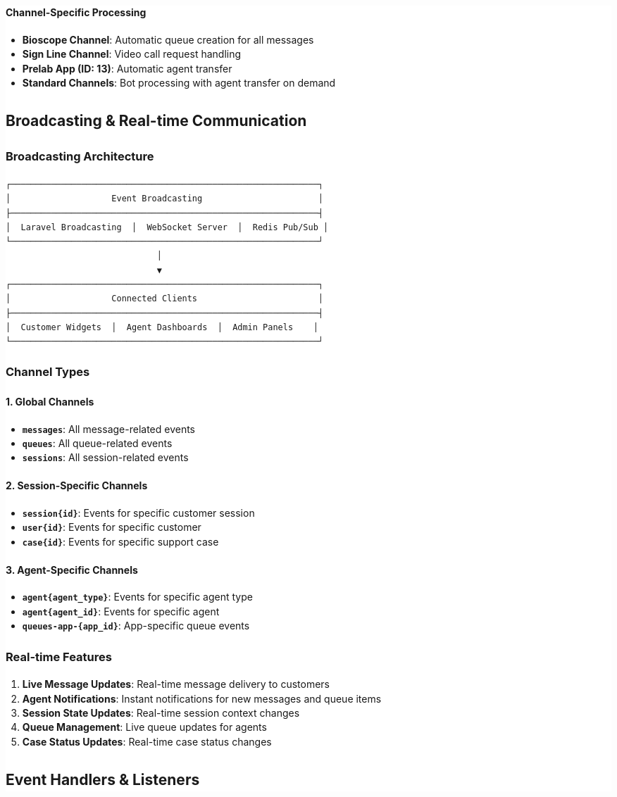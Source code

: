 #### Channel-Specific Processing
- **Bioscope Channel**: Automatic queue creation for all messages
- **Sign Line Channel**: Video call request handling
- **Prelab App (ID: 13)**: Automatic agent transfer
- **Standard Channels**: Bot processing with agent transfer on demand

## Broadcasting & Real-time Communication

### Broadcasting Architecture
```
┌─────────────────────────────────────────────────────────────┐
│                    Event Broadcasting                       │
├─────────────────────────────────────────────────────────────┤
│  Laravel Broadcasting  │  WebSocket Server  │  Redis Pub/Sub │
└─────────────────────────────────────────────────────────────┘
                              │
                              ▼
┌─────────────────────────────────────────────────────────────┐
│                    Connected Clients                        │
├─────────────────────────────────────────────────────────────┤
│  Customer Widgets  │  Agent Dashboards  │  Admin Panels    │
└─────────────────────────────────────────────────────────────┘
```

### Channel Types

#### 1. Global Channels
- **`messages`**: All message-related events
- **`queues`**: All queue-related events
- **`sessions`**: All session-related events

#### 2. Session-Specific Channels
- **`session{id}`**: Events for specific customer session
- **`user{id}`**: Events for specific customer
- **`case{id}`**: Events for specific support case

#### 3. Agent-Specific Channels
- **`agent{agent_type}`**: Events for specific agent type
- **`agent{agent_id}`**: Events for specific agent
- **`queues-app-{app_id}`**: App-specific queue events

### Real-time Features
1. **Live Message Updates**: Real-time message delivery to customers
2. **Agent Notifications**: Instant notifications for new messages and queue items
3. **Session State Updates**: Real-time session context changes
4. **Queue Management**: Live queue updates for agents
5. **Case Status Updates**: Real-time case status changes

## Event Handlers & Listeners
